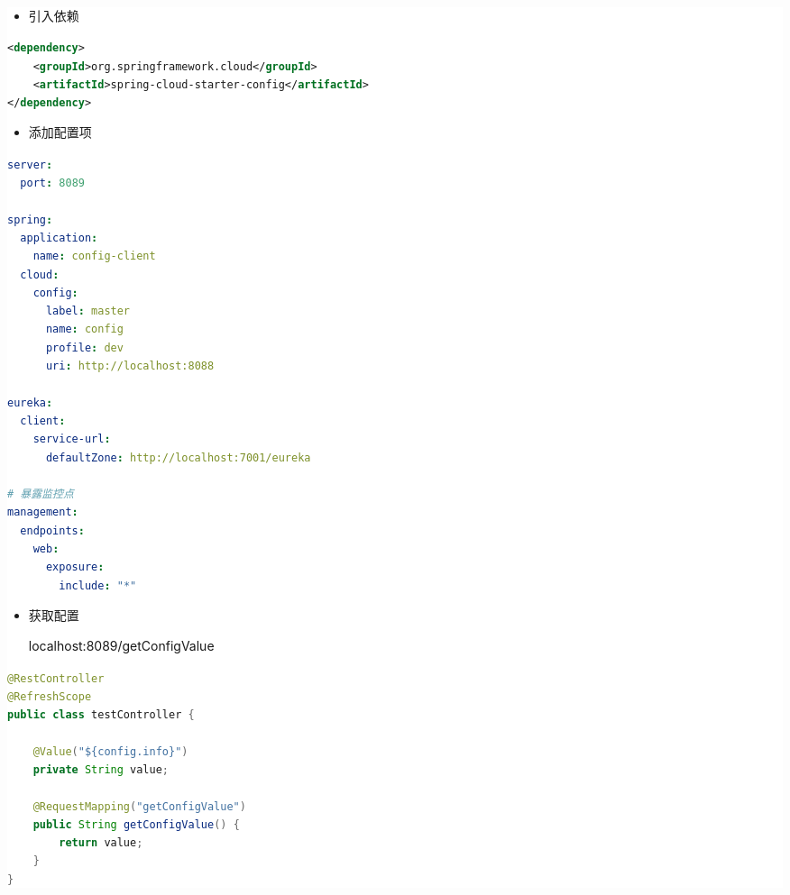- 引入依赖

```xml
<dependency>
    <groupId>org.springframework.cloud</groupId>
    <artifactId>spring-cloud-starter-config</artifactId>
</dependency>
```

- 添加配置项

```yml
server:
  port: 8089

spring:
  application:
    name: config-client
  cloud:
    config:
      label: master
      name: config
      profile: dev
      uri: http://localhost:8088

eureka:
  client:
    service-url:
      defaultZone: http://localhost:7001/eureka

# 暴露监控点
management:
  endpoints:
    web:
      exposure:
        include: "*"
```

- 获取配置

  localhost:8089/getConfigValue

```java
@RestController
@RefreshScope
public class testController {

    @Value("${config.info}")
    private String value;

    @RequestMapping("getConfigValue")
    public String getConfigValue() {
        return value;
    }
}
```
